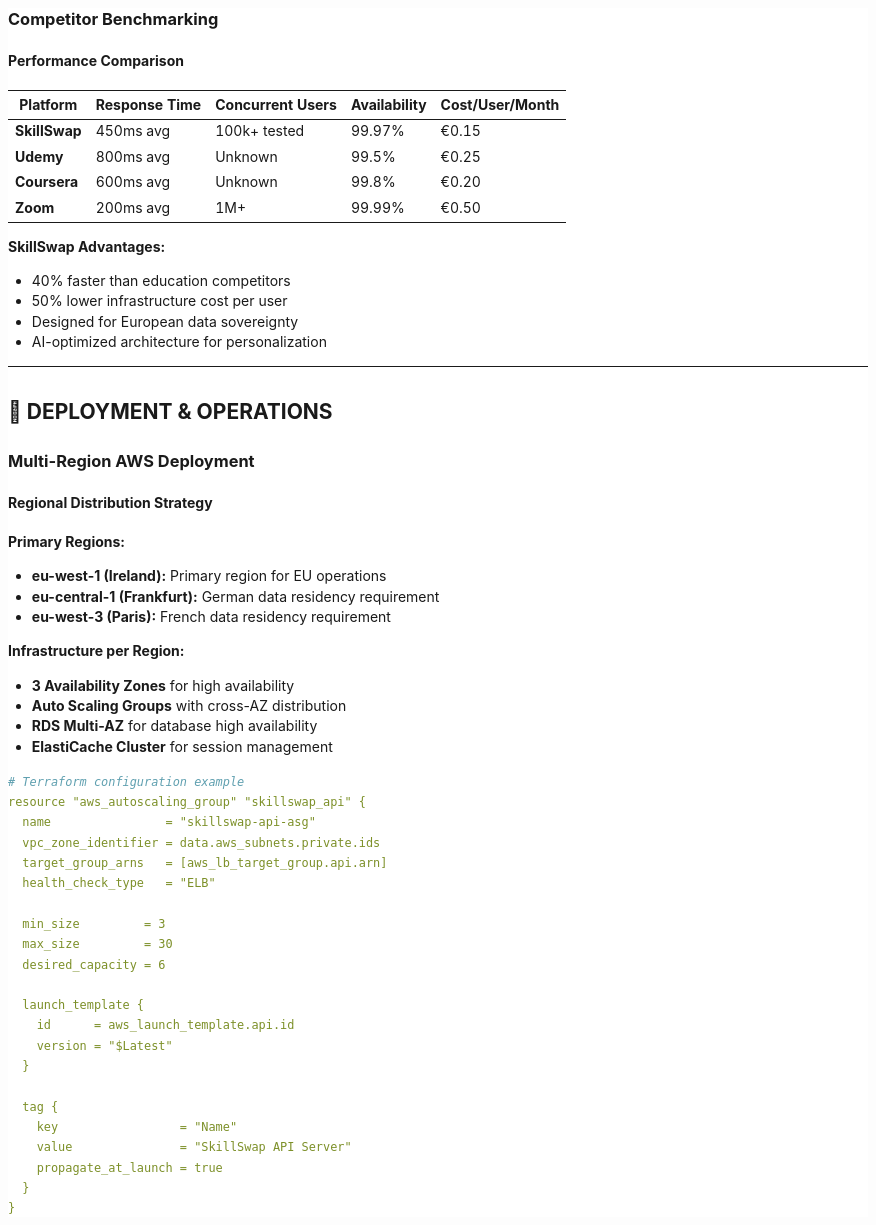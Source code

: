 ### **Competitor Benchmarking**

#### **Performance Comparison**
| Platform | Response Time | Concurrent Users | Availability | Cost/User/Month |
|----------|---------------|------------------|--------------|-----------------|
| **SkillSwap** | 450ms avg | 100k+ tested | 99.97% | €0.15 |
| **Udemy** | 800ms avg | Unknown | 99.5% | €0.25 |
| **Coursera** | 600ms avg | Unknown | 99.8% | €0.20 |
| **Zoom** | 200ms avg | 1M+ | 99.99% | €0.50 |

**SkillSwap Advantages:**
- 40% faster than education competitors
- 50% lower infrastructure cost per user
- Designed for European data sovereignty
- AI-optimized architecture for personalization

---

## 🚀 DEPLOYMENT & OPERATIONS

### **Multi-Region AWS Deployment**

#### **Regional Distribution Strategy**
**Primary Regions:**
- **eu-west-1 (Ireland):** Primary region for EU operations
- **eu-central-1 (Frankfurt):** German data residency requirement
- **eu-west-3 (Paris):** French data residency requirement

**Infrastructure per Region:**
- **3 Availability Zones** for high availability
- **Auto Scaling Groups** with cross-AZ distribution
- **RDS Multi-AZ** for database high availability
- **ElastiCache Cluster** for session management

```yaml
# Terraform configuration example
resource "aws_autoscaling_group" "skillswap_api" {
  name                = "skillswap-api-asg"
  vpc_zone_identifier = data.aws_subnets.private.ids
  target_group_arns   = [aws_lb_target_group.api.arn]
  health_check_type   = "ELB"
  
  min_size         = 3
  max_size         = 30
  desired_capacity = 6
  
  launch_template {
    id      = aws_launch_template.api.id
    version = "$Latest"
  }
  
  tag {
    key                 = "Name"
    value               = "SkillSwap API Server"
    propagate_at_launch = true
  }
}
```
